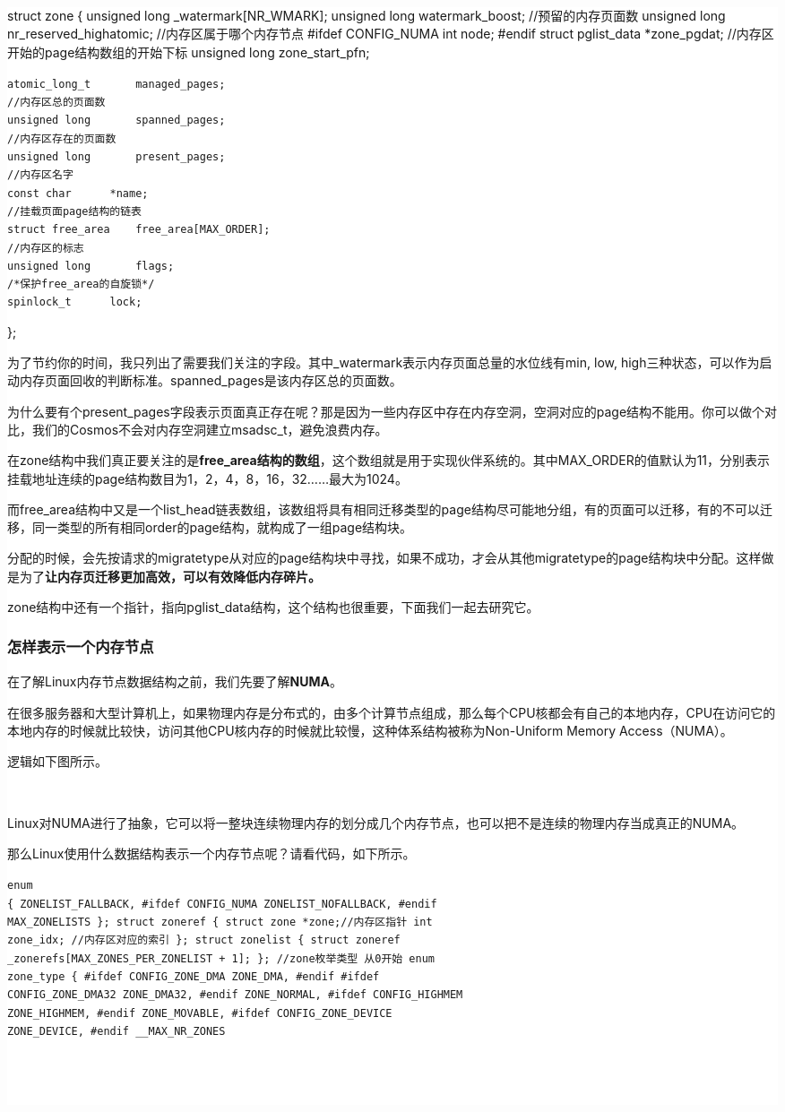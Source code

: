 struct zone {
    unsigned long _watermark[NR_WMARK];
    unsigned long watermark_boost;
    //预留的内存页面数
    unsigned long nr_reserved_highatomic;
    //内存区属于哪个内存节点 
#ifdef CONFIG_NUMA
    int node;
#endif
    struct pglist_data  *zone_pgdat;
    //内存区开始的page结构数组的开始下标 
    unsigned long       zone_start_pfn;
    
    atomic_long_t       managed_pages;
    //内存区总的页面数
    unsigned long       spanned_pages;
    //内存区存在的页面数
    unsigned long       present_pages;
    //内存区名字
    const char      *name;
    //挂载页面page结构的链表
    struct free_area    free_area[MAX_ORDER];
    //内存区的标志
    unsigned long       flags;
    /*保护free_area的自旋锁*/
    spinlock_t      lock;
};
</code></pre><p>为了节约你的时间，我只列出了需要我们关注的字段。其中_watermark表示内存页面总量的水位线有min, low, high三种状态，可以作为启动内存页面回收的判断标准。spanned_pages是该内存区总的页面数。</p><p>为什么要有个present_pages字段表示页面真正存在呢？那是因为一些内存区中存在内存空洞，空洞对应的page结构不能用。你可以做个对比，我们的Cosmos不会对内存空洞建立msadsc_t，避免浪费内存。</p><p>在zone结构中我们真正要关注的是<strong>free_area结构的数组</strong>，这个数组就是用于实现伙伴系统的。其中MAX_ORDER的值默认为11，分别表示挂载地址连续的page结构数目为1，2，4，8，16，32……最大为1024。</p><p>而free_area结构中又是一个list_head链表数组，该数组将具有相同迁移类型的page结构尽可能地分组，有的页面可以迁移，有的不可以迁移，同一类型的所有相同order的page结构，就构成了一组page结构块。</p><p>分配的时候，会先按请求的migratetype从对应的page结构块中寻找，如果不成功，才会从其他migratetype的page结构块中分配。这样做是为了<strong>让内存页迁移更加高效，可以有效降低内存碎片。</strong></p><p>zone结构中还有一个指针，指向pglist_data结构，这个结构也很重要，下面我们一起去研究它。</p><h3>怎样表示一个内存节点</h3><p>在了解Linux内存节点数据结构之前，我们先要了解<strong>NUMA</strong>。</p><p>在很多服务器和大型计算机上，如果物理内存是分布式的，由多个计算节点组成，那么每个CPU核都会有自己的本地内存，CPU在访问它的本地内存的时候就比较快，访问其他CPU核内存的时候就比较慢，这种体系结构被称为Non-Uniform Memory Access（NUMA）。</p><p>逻辑如下图所示。</p><p><img src="https://static001.geekbang.org/resource/image/23/e6/23d2b5c0918cce7664e158e8bf925be6.jpg?wh=3305x2253" alt="" title="NUMA架构"></p><p>Linux对NUMA进行了抽象，它可以将一整块连续物理内存的划分成几个内存节点，也可以把不是连续的物理内存当成真正的NUMA。</p><p>那么Linux使用什么数据结构表示一个内存节点呢？请看代码，如下所示。</p><pre><code>enum {
    ZONELIST_FALLBACK,
#ifdef CONFIG_NUMA
    ZONELIST_NOFALLBACK,
#endif
    MAX_ZONELISTS
};
struct zoneref {
    struct zone *zone;//内存区指针
    int zone_idx;     //内存区对应的索引
};
struct zonelist {
    struct zoneref _zonerefs[MAX_ZONES_PER_ZONELIST + 1];
};
//zone枚举类型 从0开始
enum zone_type {
#ifdef CONFIG_ZONE_DMA
    ZONE_DMA,
#endif
#ifdef CONFIG_ZONE_DMA32
    ZONE_DMA32,
#endif
    ZONE_NORMAL,
#ifdef CONFIG_HIGHMEM
    ZONE_HIGHMEM,
#endif
    ZONE_MOVABLE,
#ifdef CONFIG_ZONE_DEVICE
    ZONE_DEVICE,
#endif
    __MAX_NR_ZONES
